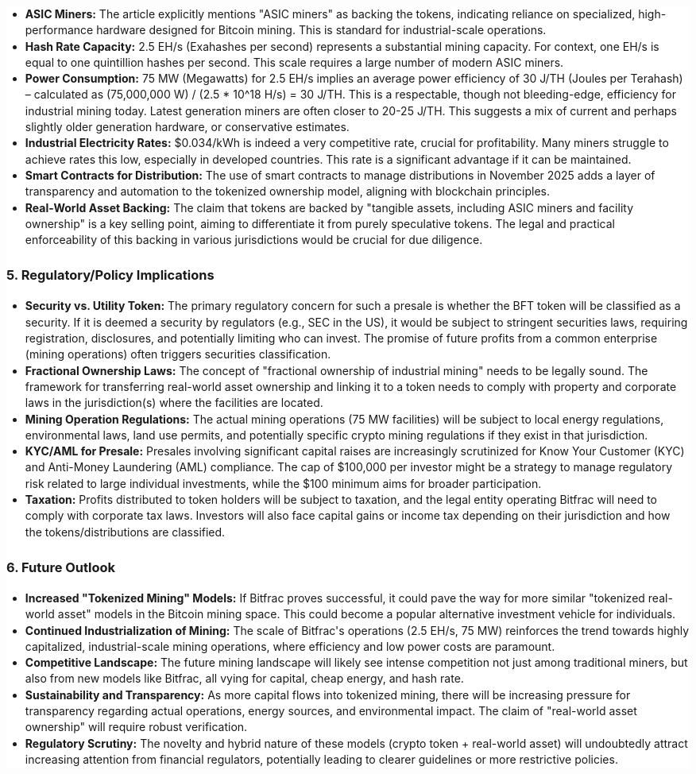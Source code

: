 *   **ASIC Miners:** The article explicitly mentions "ASIC miners" as backing the tokens, indicating reliance on specialized, high-performance hardware designed for Bitcoin mining. This is standard for industrial-scale operations.
*   **Hash Rate Capacity:** 2.5 EH/s (Exahashes per second) represents a substantial mining capacity. For context, one EH/s is equal to one quintillion hashes per second. This scale requires a large number of modern ASIC miners.
*   **Power Consumption:** 75 MW (Megawatts) for 2.5 EH/s implies an average power efficiency of 30 J/TH (Joules per Terahash) – calculated as (75,000,000 W) / (2.5 * 10^18 H/s) = 30 J/TH. This is a respectable, though not bleeding-edge, efficiency for industrial mining today. Latest generation miners are often closer to 20-25 J/TH. This suggests a mix of current and perhaps slightly older generation hardware, or conservative estimates.
*   **Industrial Electricity Rates:** $0.034/kWh is indeed a very competitive rate, crucial for profitability. Many miners struggle to achieve rates this low, especially in developed countries. This rate is a significant advantage if it can be maintained.
*   **Smart Contracts for Distribution:** The use of smart contracts to manage distributions in November 2025 adds a layer of transparency and automation to the tokenized ownership model, aligning with blockchain principles.
*   **Real-World Asset Backing:** The claim that tokens are backed by "tangible assets, including ASIC miners and facility ownership" is a key selling point, aiming to differentiate it from purely speculative tokens. The legal and practical enforceability of this backing in various jurisdictions would be crucial for due diligence.

### 5. Regulatory/Policy Implications

*   **Security vs. Utility Token:** The primary regulatory concern for such a presale is whether the BFT token will be classified as a security. If it is deemed a security by regulators (e.g., SEC in the US), it would be subject to stringent securities laws, requiring registration, disclosures, and potentially limiting who can invest. The promise of future profits from a common enterprise (mining operations) often triggers securities classification.
*   **Fractional Ownership Laws:** The concept of "fractional ownership of industrial mining" needs to be legally sound. The framework for transferring real-world asset ownership and linking it to a token needs to comply with property and corporate laws in the jurisdiction(s) where the facilities are located.
*   **Mining Operation Regulations:** The actual mining operations (75 MW facilities) will be subject to local energy regulations, environmental laws, land use permits, and potentially specific crypto mining regulations if they exist in that jurisdiction.
*   **KYC/AML for Presale:** Presales involving significant capital raises are increasingly scrutinized for Know Your Customer (KYC) and Anti-Money Laundering (AML) compliance. The cap of $100,000 per investor might be a strategy to manage regulatory risk related to large individual investments, while the $100 minimum aims for broader participation.
*   **Taxation:** Profits distributed to token holders will be subject to taxation, and the legal entity operating Bitfrac will need to comply with corporate tax laws. Investors will also face capital gains or income tax depending on their jurisdiction and how the tokens/distributions are classified.

### 6. Future Outlook

*   **Increased "Tokenized Mining" Models:** If Bitfrac proves successful, it could pave the way for more similar "tokenized real-world asset" models in the Bitcoin mining space. This could become a popular alternative investment vehicle for individuals.
*   **Continued Industrialization of Mining:** The scale of Bitfrac's operations (2.5 EH/s, 75 MW) reinforces the trend towards highly capitalized, industrial-scale mining operations, where efficiency and low power costs are paramount.
*   **Competitive Landscape:** The future mining landscape will likely see intense competition not just among traditional miners, but also from new models like Bitfrac, all vying for capital, cheap energy, and hash rate.
*   **Sustainability and Transparency:** As more capital flows into tokenized mining, there will be increasing pressure for transparency regarding actual operations, energy sources, and environmental impact. The claim of "real-world asset ownership" will require robust verification.
*   **Regulatory Scrutiny:** The novelty and hybrid nature of these models (crypto token + real-world asset) will undoubtedly attract increasing attention from financial regulators, potentially leading to clearer guidelines or more restrictive policies.

